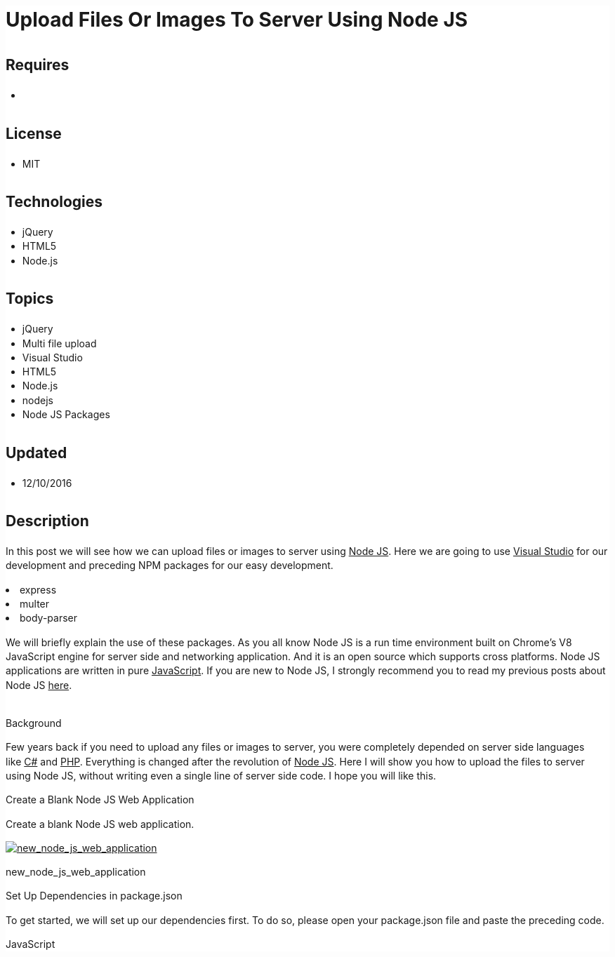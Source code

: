 # Upload Files Or Images To Server Using Node JS
## Requires
- 
## License
- MIT
## Technologies
- jQuery
- HTML5
- Node.js
## Topics
- jQuery
- Multi file upload
- Visual Studio
- HTML5
- Node.js
- nodejs
- Node JS Packages
## Updated
- 12/10/2016
## Description

<p>In this post we will see how we can upload files or images to server using&nbsp;<a href="http://sibeeshpassion.com/category/Node-JS/" target="_blank">Node JS</a>. Here we are going to use&nbsp;<a href="http://sibeeshpassion.com/category/visual-studio/" target="_blank">Visual
 Studio</a>&nbsp;for our development and preceding NPM packages for our easy development.</p>
<li>express </li><li>multer </li><li>body-parser
<p>We will briefly explain the use of these packages. As you all know Node JS is a run time environment built on Chrome&rsquo;s V8 JavaScript engine for server side and networking application. And it is an open source which supports cross platforms. Node JS
 applications are written in pure&nbsp;<a href="http://sibeeshpassion.com/category/javascript/" target="_blank">JavaScript</a>. If you are new to Node JS, I strongly recommend you to read my previous posts about Node JS&nbsp;<a href="http://sibeeshpassion.com/category/node-js/" target="_blank">here</a>.</p>
<p><br>
Background</p>
<p>Few years back if you need to upload any files or images to server, you were completely depended on server side languages like&nbsp;<a href="http://sibeeshpassion.com/category/csharp/" target="_blank">C#</a>&nbsp;and&nbsp;<a href="http://sibeeshpassion.com/category/PHP/" target="_blank">PHP</a>.
 Everything is changed after the revolution of&nbsp;<a href="http://sibeeshpassion.com/category/node-js/" target="_blank">Node JS</a>. Here I will show you how to upload the files to server using Node JS, without writing even a single line of server side code.
 I hope you will like this.</p>
<p><span>Create a Blank Node JS Web Application</span></p>
<p>Create a blank Node JS web application.</p>
<div class="wp-caption x_alignnone" id="attachment_11968"><a href="http://sibeeshpassion.com/wp-content/uploads/2016/12/New_Node_JS_Web_Application.png"><img class="size-large x_wp-image-11968" src="-new_node_js_web_application-1024x709.png" alt="new_node_js_web_application" width="634" height="439"></a>
<p class="wp-caption-text">new_node_js_web_application</p>
</div>
<p><span>Set Up Dependencies in package.json</span></p>
<p>To get started, we will set up our dependencies first. To do so, please open your package.json file and paste the preceding code.</p>
<div>
<div class="syntaxhighlighter jscript" id="highlighter_167610">
<div class="scriptcode">
<div class="pluginEditHolder" pluginCommand="mceScriptCode">
<div class="title"><span>JavaScript</span></div>